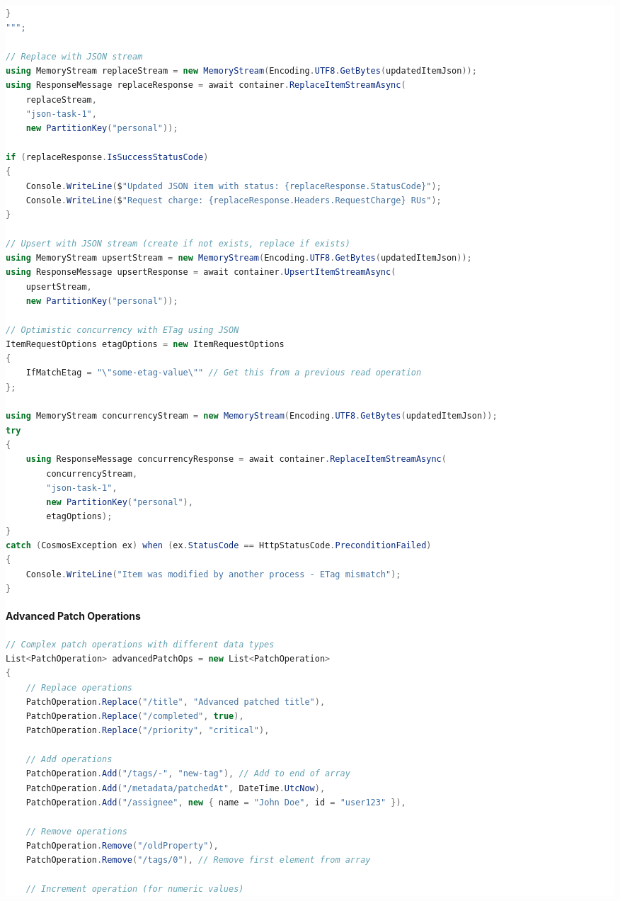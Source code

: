 ```csharp
}
""";

// Replace with JSON stream
using MemoryStream replaceStream = new MemoryStream(Encoding.UTF8.GetBytes(updatedItemJson));
using ResponseMessage replaceResponse = await container.ReplaceItemStreamAsync(
    replaceStream, 
    "json-task-1",
    new PartitionKey("personal"));

if (replaceResponse.IsSuccessStatusCode)
{
    Console.WriteLine($"Updated JSON item with status: {replaceResponse.StatusCode}");
    Console.WriteLine($"Request charge: {replaceResponse.Headers.RequestCharge} RUs");
}

// Upsert with JSON stream (create if not exists, replace if exists)
using MemoryStream upsertStream = new MemoryStream(Encoding.UTF8.GetBytes(updatedItemJson));
using ResponseMessage upsertResponse = await container.UpsertItemStreamAsync(
    upsertStream, 
    new PartitionKey("personal"));

// Optimistic concurrency with ETag using JSON
ItemRequestOptions etagOptions = new ItemRequestOptions
{
    IfMatchEtag = "\"some-etag-value\"" // Get this from a previous read operation
};

using MemoryStream concurrencyStream = new MemoryStream(Encoding.UTF8.GetBytes(updatedItemJson));
try
{
    using ResponseMessage concurrencyResponse = await container.ReplaceItemStreamAsync(
        concurrencyStream, 
        "json-task-1",
        new PartitionKey("personal"),
        etagOptions);
}
catch (CosmosException ex) when (ex.StatusCode == HttpStatusCode.PreconditionFailed)
{
    Console.WriteLine("Item was modified by another process - ETag mismatch");
}
```

#### Advanced Patch Operations

```csharp
// Complex patch operations with different data types
List<PatchOperation> advancedPatchOps = new List<PatchOperation>
{
    // Replace operations
    PatchOperation.Replace("/title", "Advanced patched title"),
    PatchOperation.Replace("/completed", true),
    PatchOperation.Replace("/priority", "critical"),
    
    // Add operations
    PatchOperation.Add("/tags/-", "new-tag"), // Add to end of array
    PatchOperation.Add("/metadata/patchedAt", DateTime.UtcNow),
    PatchOperation.Add("/assignee", new { name = "John Doe", id = "user123" }),
    
    // Remove operations
    PatchOperation.Remove("/oldProperty"),
    PatchOperation.Remove("/tags/0"), // Remove first element from array
    
    // Increment operation (for numeric values)
```